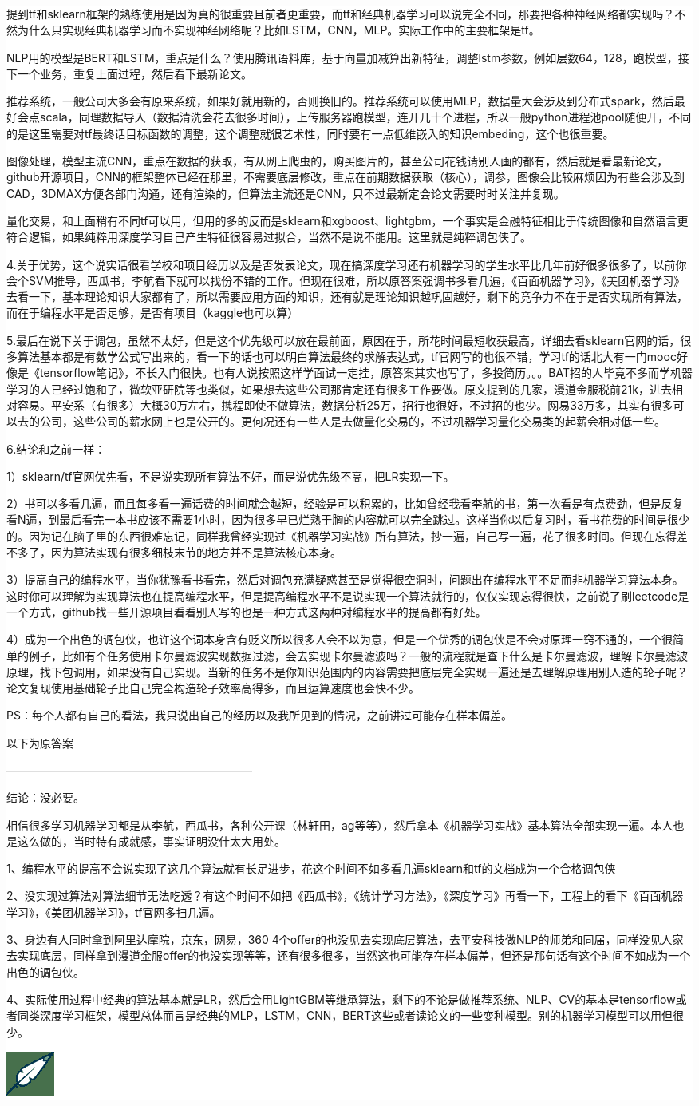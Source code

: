 提到tf和sklearn框架的熟练使用是因为真的很重要且前者更重要，而tf和经典机器学习可以说完全不同，那要把各种神经网络都实现吗？不然为什么只实现经典机器学习而不实现神经网络呢？比如LSTM，CNN，MLP。实际工作中的主要框架是tf。

NLP用的模型是BERT和LSTM，重点是什么？使用腾讯语料库，基于向量加减算出新特征，调整lstm参数，例如层数64，128，跑模型，接下一个业务，重复上面过程，然后看下最新论文。

推荐系统，一般公司大多会有原来系统，如果好就用新的，否则换旧的。推荐系统可以使用MLP，数据量大会涉及到分布式spark，然后最好会点scala，同理数据导入（数据清洗会花去很多时间），上传服务器跑模型，连开几十个进程，所以一般python进程池pool随便开，不同的是这里需要对tf最终话目标函数的调整，这个调整就很艺术性，同时要有一点低维嵌入的知识embeding，这个也很重要。

图像处理，模型主流CNN，重点在数据的获取，有从网上爬虫的，购买图片的，甚至公司花钱请别人画的都有，然后就是看最新论文，github开源项目，CNN的框架整体已经在那里，不需要底层修改，重点在前期数据获取（核心），调参，图像会比较麻烦因为有些会涉及到CAD，3DMAX方便各部门沟通，还有渲染的，但算法主流还是CNN，只不过最新定会论文需要时时关注并复现。

量化交易，和上面稍有不同tf可以用，但用的多的反而是sklearn和xgboost、lightgbm，一个事实是金融特征相比于传统图像和自然语言更符合逻辑，如果纯粹用深度学习自己产生特征很容易过拟合，当然不是说不能用。这里就是纯粹调包侠了。

4.关于优势，这个说实话很看学校和项目经历以及是否发表论文，现在搞深度学习还有机器学习的学生水平比几年前好很多很多了，以前你会个SVM推导，西瓜书，李航看下就可以找份不错的工作。但现在很难，所以原答案强调书多看几遍，《百面机器学习》，《美团机器学习》去看一下，基本理论知识大家都有了，所以需要应用方面的知识，还有就是理论知识越巩固越好，剩下的竞争力不在于是否实现所有算法，而在于编程水平是否足够，是否有项目（kaggle也可以算）

5.最后在说下关于调包，虽然不太好，但是这个优先级可以放在最前面，原因在于，所花时间最短收获最高，详细去看sklearn官网的话，很多算法基本都是有数学公式写出来的，看一下的话也可以明白算法最终的求解表达式，tf官网写的也很不错，学习tf的话北大有一门mooc好像是《tensorflow笔记》，不长入门很快。也有人说按照这样学面试一定挂，原答案其实也写了，多投简历。。。BAT招的人毕竟不多而学机器学习的人已经过饱和了，微软亚研院等也类似，如果想去这些公司那肯定还有很多工作要做。原文提到的几家，漫道金服税前21k，进去相对容易。平安系（有很多）大概30万左右，携程即使不做算法，数据分析25万，招行也很好，不过招的也少。网易33万多，其实有很多可以去的公司，这些公司的薪水网上也是公开的。更何况还有一些人是去做量化交易的，不过机器学习量化交易类的起薪会相对低一些。

6.结论和之前一样：

1）sklearn/tf官网优先看，不是说实现所有算法不好，而是说优先级不高，把LR实现一下。

2）书可以多看几遍，而且每多看一遍话费的时间就会越短，经验是可以积累的，比如曾经我看李航的书，第一次看是有点费劲，但是反复看N遍，到最后看完一本书应该不需要1小时，因为很多早已烂熟于胸的内容就可以完全跳过。这样当你以后复习时，看书花费的时间是很少的。因为记在脑子里的东西很难忘记，同样我曾经实现过《机器学习实战》所有算法，抄一遍，自己写一遍，花了很多时间。但现在忘得差不多了，因为算法实现有很多细枝末节的地方并不是算法核心本身。

3）提高自己的编程水平，当你犹豫看书看完，然后对调包充满疑惑甚至是觉得很空洞时，问题出在编程水平不足而非机器学习算法本身。这时你可以理解为实现算法也在提高编程水平，但是提高编程水平不是说实现一个算法就行的，仅仅实现忘得很快，之前说了刷leetcode是一个方式，github找一些开源项目看看别人写的也是一种方式这两种对编程水平的提高都有好处。

4）成为一个出色的调包侠，也许这个词本身含有贬义所以很多人会不以为意，但是一个优秀的调包侠是不会对原理一窍不通的，一个很简单的例子，比如有个任务使用卡尔曼滤波实现数据过滤，会去实现卡尔曼滤波吗？一般的流程就是查下什么是卡尔曼滤波，理解卡尔曼滤波原理，找下包调用，如果没有自己实现。当新的任务不是你知识范围内的内容需要把底层完全实现一遍还是去理解原理用别人造的轮子呢？论文复现使用基础轮子比自己完全构造轮子效率高得多，而且运算速度也会快不少。

PS：每个人都有自己的看法，我只说出自己的经历以及我所见到的情况，之前讲过可能存在样本偏差。

以下为原答案

——————————————————————

结论：没必要。

相信很多学习机器学习都是从李航，西瓜书，各种公开课（林轩田，ag等等），然后拿本《机器学习实战》基本算法全部实现一遍。本人也是这么做的，当时特有成就感，事实证明没什太大用处。

1、编程水平的提高不会说实现了这几个算法就有长足进步，花这个时间不如多看几遍sklearn和tf的文档成为一个合格调包侠

2、没实现过算法对算法细节无法吃透？有这个时间不如把《西瓜书》，《统计学习方法》，《深度学习》再看一下，工程上的看下《百面机器学习》，《美团机器学习》，tf官网多扫几遍。

3、身边有人同时拿到阿里达摩院，京东，网易，360 4个offer的也没见去实现底层算法，去平安科技做NLP的师弟和同届，同样没见人家去实现底层，同样拿到漫道金服offer的也没实现等等，还有很多很多，当然这也可能存在样本偏差，但还是那句话有这个时间不如成为一个出色的调包侠。

4、实际使用过程中经典的算法基本就是LR，然后会用LightGBM等继承算法，剩下的不论是做推荐系统、NLP、CV的基本是tensorflow或者同类深度学习框架，模型总体而言是经典的MLP，LSTM，CNN，BERT这些或者读论文的一些变种模型。别的机器学习模型可以用但很少。

![](../img/872ce315c08225182290bc6963f08a2d.png)

